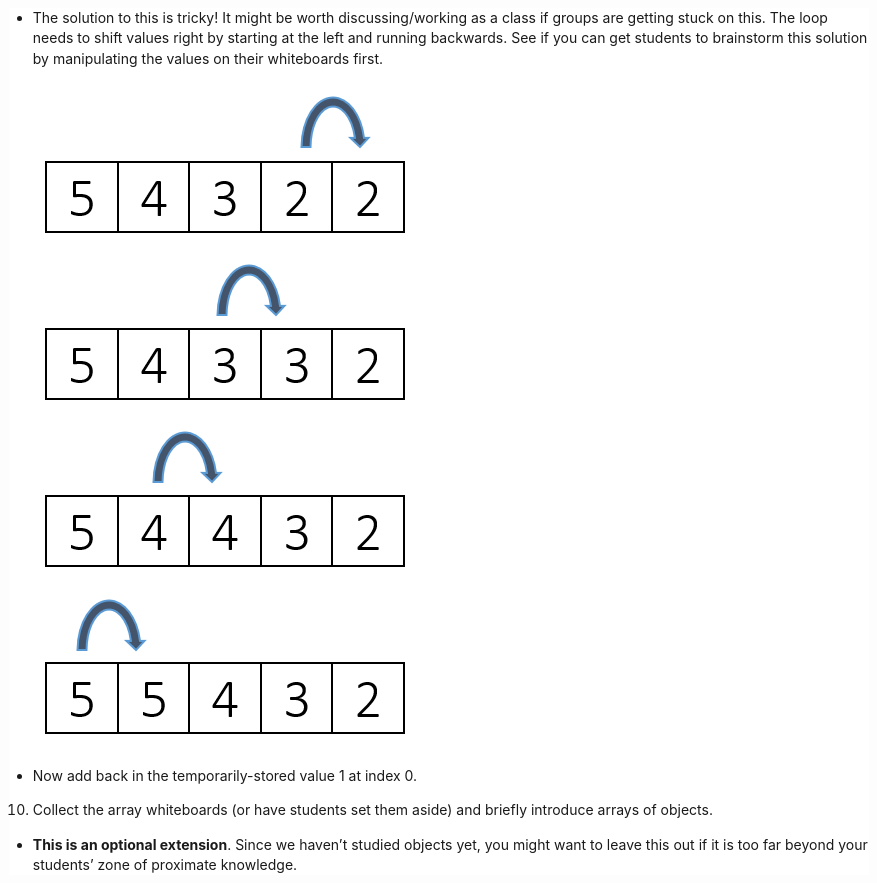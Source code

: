    - The solution to this is tricky! It might be worth discussing/working as a class if groups are
     getting stuck on this. The loop needs to shift values right by starting at the left and running
     backwards. See if you can get students to brainstorm this solution by manipulating the values
     on their whiteboards first.

     <img src="media/figure-405d.png" /><br>
     <img src="media/figure-405e.png" /><br>
     <img src="media/figure-405f.png" /><br>
     <img src="media/figure-405g.png" />

   - Now add back in the temporarily-stored value 1 at index 0.

10. Collect the array whiteboards (or have students set them aside) and briefly introduce arrays of
   objects.

   - **This is an optional extension**. Since we haven’t studied objects yet, you might want to
     leave this out if it is too far beyond your students’ zone of proximate knowledge.
